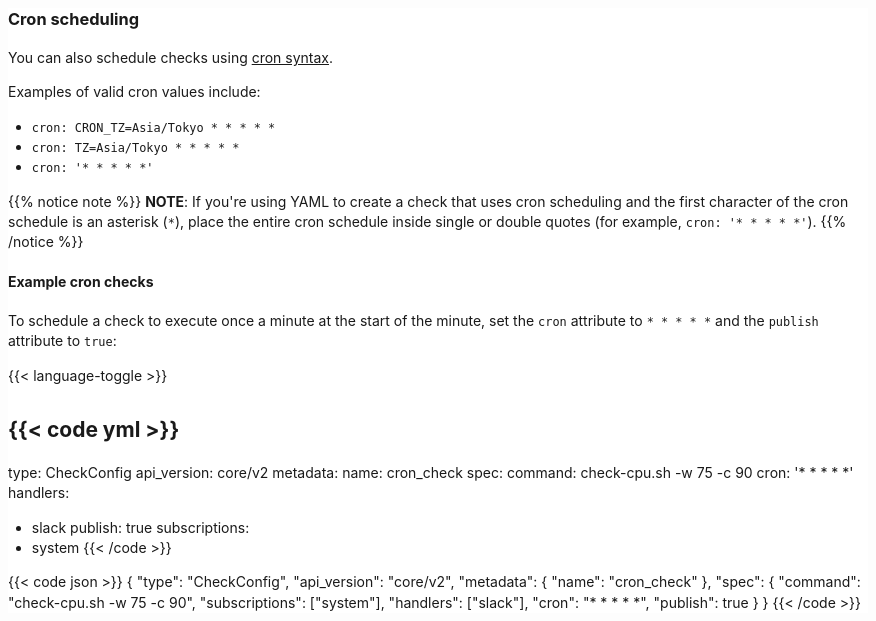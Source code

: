 ### Cron scheduling

You can also schedule checks using [cron syntax][14].

Examples of valid cron values include:

- `cron: CRON_TZ=Asia/Tokyo * * * * *`
- `cron: TZ=Asia/Tokyo * * * * *`
- `cron: '* * * * *'`

{{% notice note %}}
**NOTE**: If you're using YAML to create a check that uses cron scheduling and the first character of the cron schedule is an asterisk (`*`), place the entire cron schedule inside single or double quotes (for example, `cron: '* * * * *'`).
{{% /notice %}}

#### Example cron checks

To schedule a check to execute once a minute at the start of the minute, set the `cron` attribute to `* * * * *` and the `publish` attribute to `true`:

{{< language-toggle >}}

{{< code yml >}}
---
type: CheckConfig
api_version: core/v2
metadata:
  name: cron_check
spec:
  command: check-cpu.sh -w 75 -c 90
  cron: '* * * * *'
  handlers:
  - slack
  publish: true
  subscriptions:
  - system
{{< /code >}}

{{< code json >}}
{
  "type": "CheckConfig",
  "api_version": "core/v2",
  "metadata": {
    "name": "cron_check"
  },
  "spec": {
    "command": "check-cpu.sh -w 75 -c 90",
    "subscriptions": ["system"],
    "handlers": ["slack"],
    "cron": "* * * * *",
    "publish": true
  }
}
{{< /code >}}


[1]: #subscription-checks
[2]: https://en.wikipedia.org/wiki/Publish%E2%80%93subscribe_pattern
[3]: https://en.wikipedia.org/wiki/Standard_streams
[4]: #check-commands
[5]: ../tokens/
[6]: ../hooks/
[7]: /sensu-core/latest/reference/checks/#standalone-checks
[8]: ../../../operations/control-access/rbac/
[9]: ../../../plugins/assets/
[10]: #proxy-requests-attributes
[11]: ../../observe-filter/sensu-query-expressions/
[12]: ../monitor-server-resources/
[13]: #check-attributes
[14]: https://en.wikipedia.org/wiki/Cron#CRON_expression
[15]: https://godoc.org/github.com/robfig/cron#hdr-Predefined_schedules
[16]: https://assets.nagios.com/downloads/nagioscore/docs/nagioscore/3/en/flapping.html
[17]: #subdue-attributes
[18]: https://prometheus.io/docs/instrumenting/exposition_formats/#text-based-format
[19]: #output-metric-tags
[20]: ../../observe-entities/#proxy-entities
[21]: ../../observe-entities/entities/#spec-attributes
[22]: #output_metric_tags-attributes
[23]: ../collect-metrics-with-checks/
[24]: ../../observe-events/events/
[25]: #metadata-attributes
[26]: ../../../operations/control-access/namespaces/
[27]: ../../observe-filter/filters/
[28]: ../../observe-entities/monitor-external-resources/
[29]: https://bonsai.sensu.io
[30]: https://en.wikipedia.org/wiki/Cron#Time_zone_handling
[31]: #ttl-attribute
[32]: #proxy-entity-name-attribute
[33]: #proxy-checks
[34]: ../../../api/core/checks#checkscheckexecute-post
[35]: #use-a-proxy-check-to-monitor-a-proxy-entity
[36]: #use-a-proxy-check-to-monitor-multiple-proxy-entities
[37]: #proxy-requests-top-level
[38]: #interval-scheduling
[39]: #check-token-substitution
[40]: ../../observe-entities/entities#manage-entity-labels
[41]: ../../../sensuctl/create-manage-resources/#create-resources
[42]: #spec-attributes
[43]: #round-robin-attribute
[44]: #proxy-entity-name-attribute
[45]: #cron-scheduling
[46]: https://assets.nagios.com/downloads/nagioscore/docs/nagioscore/3/en/perfdata.html
[47]: https://graphite.readthedocs.io/en/latest/feeding-carbon.html#the-plaintext-protocol
[48]: https://docs.influxdata.com/enterprise_influxdb/v1.9/write_protocols/line_protocol_reference/
[49]: http://opentsdb.net/docs/build/html/user_guide/writing/index.html#data-specification
[50]: ../../observe-events/events/#metrics-attribute
[51]: https://bonsai.sensu.io/assets/sensu/sensu-influxdb-handler
[52]: #round-robin-checks
[53]: https://regex101.com/r/zo9mQU/2
[54]: ../../../api/#response-filtering
[55]: ../../../sensuctl/filter-responses/
[56]: ../../../operations/manage-secrets/secrets/
[57]: ../../../operations/manage-secrets/secrets-providers/
[58]: ../../../web-ui/search#search-for-labels
[59]: ../../../operations/manage-secrets/secrets-management/
[60]: ../../../plugins/assets#dynamic-runtime-asset-path
[61]: ../../../web-ui/search/
[62]: ../../observe-events/events/#flap-detection-algorithm
[63]: #ad-hoc-scheduling
[64]: ../subscriptions/
[65]: ../../../operations/deploy-sensu/datastore/
[66]: ../../../operations/deploy-sensu/datastore/#round-robin-postgresql
[67]: #event-storage-for-round-robin-scheduling
[68]: ../metrics/
[69]: ../../observe-process/pipelines/
[70]: #pipelines-attributes
[71]: #example-proxy-check-using-proxy_requests
[72]: #splay
[73]: #splay-coverage
[86]: ../../observe-entities/entities/#proxy-entities-and-round-robin-scheduling